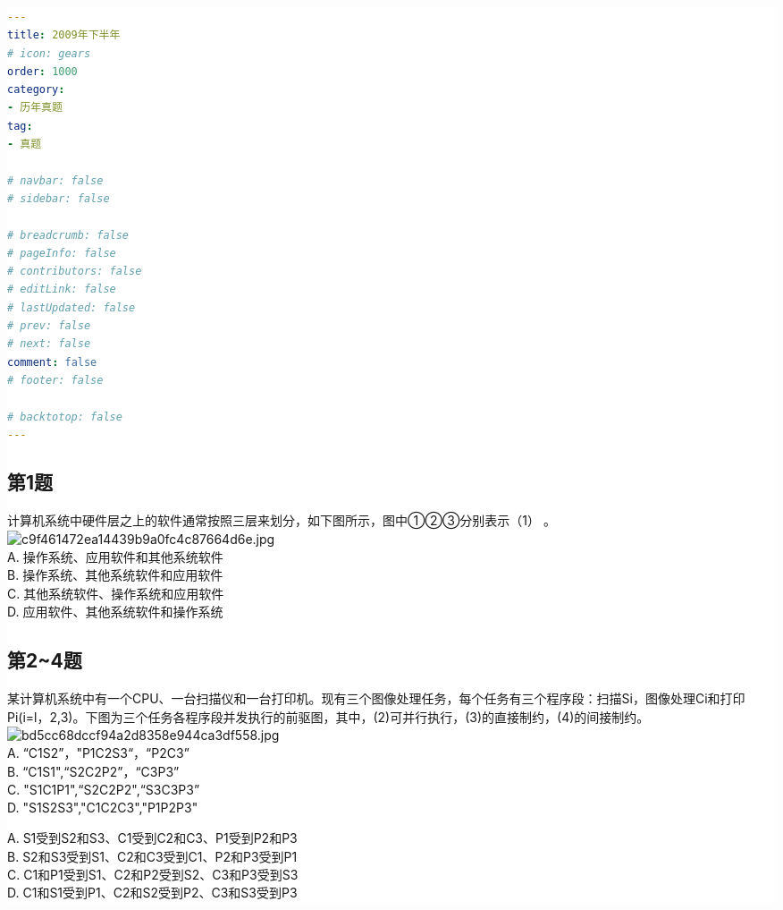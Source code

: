 ```yaml
---  
title: 2009年下半年  
# icon: gears  
order: 1000  
category:  
- 历年真题  
tag:  
- 真题  
  
# navbar: false  
# sidebar: false  
  
# breadcrumb: false  
# pageInfo: false  
# contributors: false  
# editLink: false  
# lastUpdated: false  
# prev: false  
# next: false  
comment: false  
# footer: false  
  
# backtotop: false  
---  
```

## 第1题 ##

计算机系统中硬件层之上的软件通常按照三层来划分，如下图所示，图中①②③分别表示（1） 。  
![c9f461472ea14439b9a0fc4c87664d6e.jpg][]  
A. 操作系统、应用软件和其他系统软件  
B. 操作系统、其他系统软件和应用软件  
C. 其他系统软件、操作系统和应用软件  
D. 应用软件、其他系统软件和操作系统  


## 第2~4题 ##

某计算机系统中有一个CPU、一台扫描仪和一台打印机。现有三个图像处理任务，每个任务有三个程序段：扫描Si，图像处理Ci和打印Pi(i=l，2,3)。下图为三个任务各程序段并发执行的前驱图，其中，(2)可并行执行，(3)的直接制约，(4)的间接制约。  
![bd5cc68dccf94a2d8358e944ca3df558.jpg][]  
A. “C1S2”，"P1C2S3“，“P2C3”  
B. “C1S1",“S2C2P2”，“C3P3”  
C. "S1C1P1",“S2C2P2",“S3C3P3”  
D. "S1S2S3","C1C2C3","P1P2P3"  
  
A. S1受到S2和S3、C1受到C2和C3、P1受到P2和P3  
B. S2和S3受到S1、C2和C3受到C1、P2和P3受到P1  
C. C1和P1受到S1、C2和P2受到S2、C3和P3受到S3  
D. C1和S1受到P1、C2和S2受到P2、C3和S3受到P3  
  

[c9f461472ea14439b9a0fc4c87664d6e.jpg]: https://www.xkxxkx.cn/file/exam/software/系统架构设计师/综合知识/第1题/c9f461472ea14439b9a0fc4c87664d6e.jpg
[bd5cc68dccf94a2d8358e944ca3df558.jpg]: https://www.xkxxkx.cn/file/exam/software/系统架构设计师/综合知识/第2题/bd5cc68dccf94a2d8358e944ca3df558.jpg
[df85c3dc7b884f84a18e49003cff8813.jpg]: https://www.xkxxkx.cn/file/exam/software/系统架构设计师/综合知识/第30题/df85c3dc7b884f84a18e49003cff8813.jpg
[d31dfd645a8f4057b737f290ee240a12.jpg]: https://www.xkxxkx.cn/file/exam/software/系统架构设计师/综合知识/第70题/d31dfd645a8f4057b737f290ee240a12.jpg
[668aadf1ec6d47f7a2c6a7e521489877.jpg]: https://www.xkxxkx.cn/file/exam/software/系统架构设计师/综合知识/第1题/668aadf1ec6d47f7a2c6a7e521489877.jpg
[1f3e2a60caba474d858ce96c2240e8b9.jpg]: https://www.xkxxkx.cn/file/exam/software/系统架构设计师/综合知识/第7题/1f3e2a60caba474d858ce96c2240e8b9.jpg
[c21c77e2c6214ac2b3e48ba86eaeff53.jpg]: https://www.xkxxkx.cn/file/exam/software/系统架构设计师/综合知识/第7题/c21c77e2c6214ac2b3e48ba86eaeff53.jpg
[83b7a4dd571d4cb8aee30c6332864a16.jpg]: https://www.xkxxkx.cn/file/exam/software/系统架构设计师/综合知识/第7题/83b7a4dd571d4cb8aee30c6332864a16.jpg
[4d81750adcca44aba52f415428377f63.jpg]: https://www.xkxxkx.cn/file/exam/software/系统架构设计师/综合知识/第7题/4d81750adcca44aba52f415428377f63.jpg
[1ec9b9e69d7a48b3b84c546a22cc8df2.jpg]: https://www.xkxxkx.cn/file/exam/software/系统架构设计师/综合知识/第7题/1ec9b9e69d7a48b3b84c546a22cc8df2.jpg
[3fc070cebe4b42b8b90a19579b7157f3.jpg]: https://www.xkxxkx.cn/file/exam/software/系统架构设计师/综合知识/第7题/3fc070cebe4b42b8b90a19579b7157f3.jpg
[bb54d400ebf04c258332825c80337471.jpg]: https://www.xkxxkx.cn/file/exam/software/系统架构设计师/综合知识/第7题/bb54d400ebf04c258332825c80337471.jpg
[44bc731a89104c7cb29b851a3b1b3572.jpg]: https://www.xkxxkx.cn/file/exam/software/系统架构设计师/综合知识/第7题/44bc731a89104c7cb29b851a3b1b3572.jpg
[86fd3605de124e72ad8f57b13ef9ef65.jpg]: https://www.xkxxkx.cn/file/exam/software/系统架构设计师/综合知识/第7题/86fd3605de124e72ad8f57b13ef9ef65.jpg
[43f7d5bb38044ed8bb24e0633dcb9876.jpg]: https://www.xkxxkx.cn/file/exam/software/系统架构设计师/综合知识/第7题/43f7d5bb38044ed8bb24e0633dcb9876.jpg
[ed75c55fc81e4089ba57a1e18814cf0f.jpg]: https://www.xkxxkx.cn/file/exam/software/系统架构设计师/综合知识/第7题/ed75c55fc81e4089ba57a1e18814cf0f.jpg
[8a45f8fe6ef74697aa7084a42d785232.jpg]: https://www.xkxxkx.cn/file/exam/software/系统架构设计师/综合知识/第7题/8a45f8fe6ef74697aa7084a42d785232.jpg
[7123323674614df497abb5cc369e3f26.jpg]: https://www.xkxxkx.cn/file/exam/software/系统架构设计师/综合知识/第7题/7123323674614df497abb5cc369e3f26.jpg
[800c9392544e49b097ceca33ef8a892e.jpg]: https://www.xkxxkx.cn/file/exam/software/系统架构设计师/综合知识/第7题/800c9392544e49b097ceca33ef8a892e.jpg
[358f6f41e15d4d48a9c8f24536bd88fb.jpg]: https://www.xkxxkx.cn/file/exam/software/系统架构设计师/综合知识/第30题/358f6f41e15d4d48a9c8f24536bd88fb.jpg
[010e42c92f8e415299f9a79d64b0b295.jpg]: https://www.xkxxkx.cn/file/exam/software/系统架构设计师/综合知识/第70题/010e42c92f8e415299f9a79d64b0b295.jpg